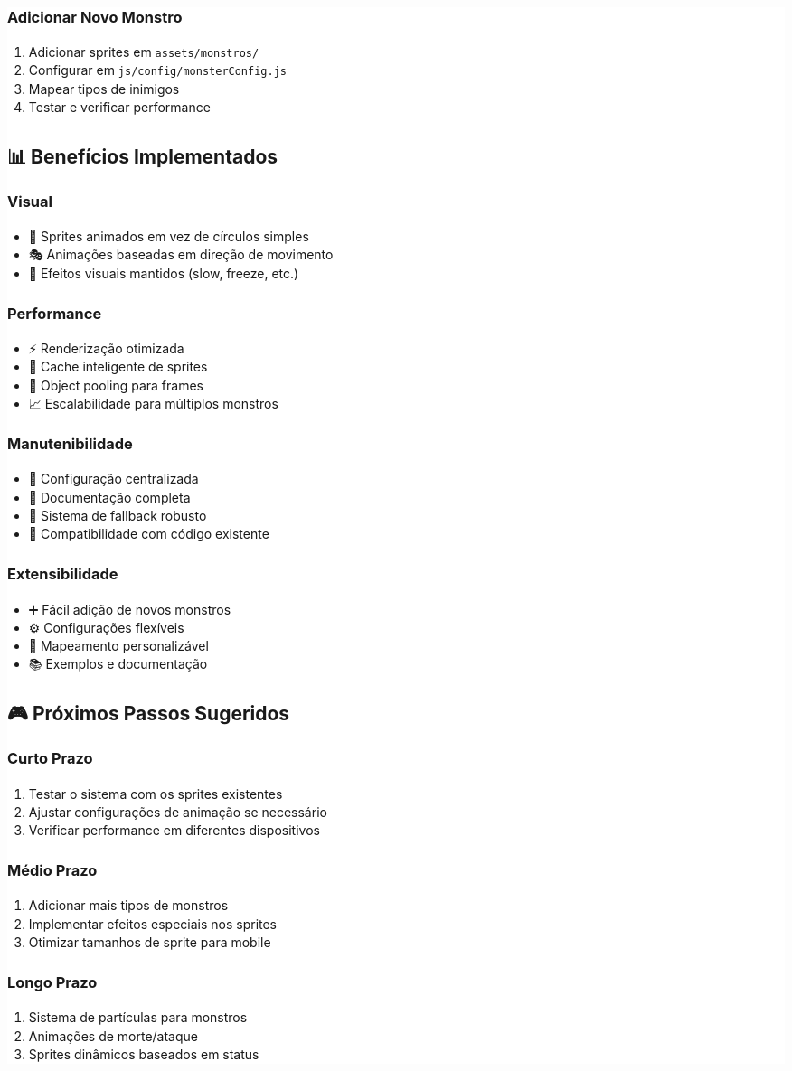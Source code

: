 ### **Adicionar Novo Monstro**
1. Adicionar sprites em `assets/monstros/`
2. Configurar em `js/config/monsterConfig.js`
3. Mapear tipos de inimigos
4. Testar e verificar performance

## 📊 Benefícios Implementados

### **Visual**
- 🎨 Sprites animados em vez de círculos simples
- 🎭 Animações baseadas em direção de movimento
- 🎪 Efeitos visuais mantidos (slow, freeze, etc.)

### **Performance**
- ⚡ Renderização otimizada
- 💾 Cache inteligente de sprites
- 🔄 Object pooling para frames
- 📈 Escalabilidade para múltiplos monstros

### **Manutenibilidade**
- 🔧 Configuração centralizada
- 📝 Documentação completa
- 🧪 Sistema de fallback robusto
- 🔄 Compatibilidade com código existente

### **Extensibilidade**
- ➕ Fácil adição de novos monstros
- ⚙️ Configurações flexíveis
- 🎯 Mapeamento personalizável
- 📚 Exemplos e documentação

## 🎮 Próximos Passos Sugeridos

### **Curto Prazo**
1. Testar o sistema com os sprites existentes
2. Ajustar configurações de animação se necessário
3. Verificar performance em diferentes dispositivos

### **Médio Prazo**
1. Adicionar mais tipos de monstros
2. Implementar efeitos especiais nos sprites
3. Otimizar tamanhos de sprite para mobile

### **Longo Prazo**
1. Sistema de partículas para monstros
2. Animações de morte/ataque
3. Sprites dinâmicos baseados em status
